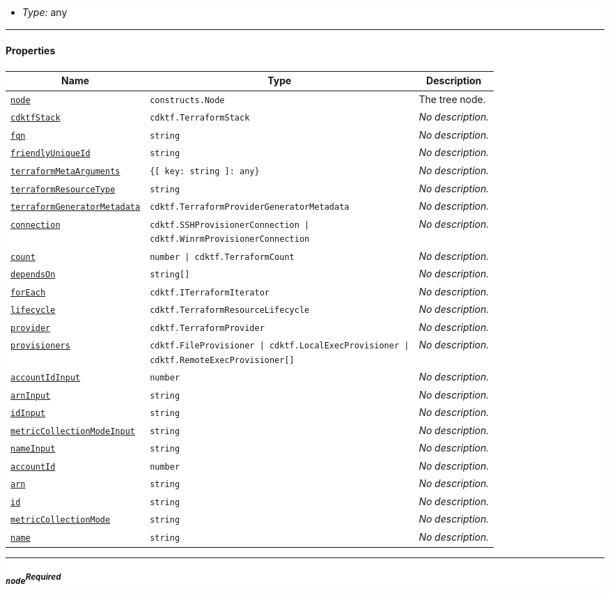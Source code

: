 - *Type:* any

---

#### Properties <a name="Properties" id="Properties"></a>

| **Name** | **Type** | **Description** |
| --- | --- | --- |
| <code><a href="#@cdktf/provider-newrelic.cloudAwsLinkAccount.CloudAwsLinkAccount.property.node">node</a></code> | <code>constructs.Node</code> | The tree node. |
| <code><a href="#@cdktf/provider-newrelic.cloudAwsLinkAccount.CloudAwsLinkAccount.property.cdktfStack">cdktfStack</a></code> | <code>cdktf.TerraformStack</code> | *No description.* |
| <code><a href="#@cdktf/provider-newrelic.cloudAwsLinkAccount.CloudAwsLinkAccount.property.fqn">fqn</a></code> | <code>string</code> | *No description.* |
| <code><a href="#@cdktf/provider-newrelic.cloudAwsLinkAccount.CloudAwsLinkAccount.property.friendlyUniqueId">friendlyUniqueId</a></code> | <code>string</code> | *No description.* |
| <code><a href="#@cdktf/provider-newrelic.cloudAwsLinkAccount.CloudAwsLinkAccount.property.terraformMetaArguments">terraformMetaArguments</a></code> | <code>{[ key: string ]: any}</code> | *No description.* |
| <code><a href="#@cdktf/provider-newrelic.cloudAwsLinkAccount.CloudAwsLinkAccount.property.terraformResourceType">terraformResourceType</a></code> | <code>string</code> | *No description.* |
| <code><a href="#@cdktf/provider-newrelic.cloudAwsLinkAccount.CloudAwsLinkAccount.property.terraformGeneratorMetadata">terraformGeneratorMetadata</a></code> | <code>cdktf.TerraformProviderGeneratorMetadata</code> | *No description.* |
| <code><a href="#@cdktf/provider-newrelic.cloudAwsLinkAccount.CloudAwsLinkAccount.property.connection">connection</a></code> | <code>cdktf.SSHProvisionerConnection \| cdktf.WinrmProvisionerConnection</code> | *No description.* |
| <code><a href="#@cdktf/provider-newrelic.cloudAwsLinkAccount.CloudAwsLinkAccount.property.count">count</a></code> | <code>number \| cdktf.TerraformCount</code> | *No description.* |
| <code><a href="#@cdktf/provider-newrelic.cloudAwsLinkAccount.CloudAwsLinkAccount.property.dependsOn">dependsOn</a></code> | <code>string[]</code> | *No description.* |
| <code><a href="#@cdktf/provider-newrelic.cloudAwsLinkAccount.CloudAwsLinkAccount.property.forEach">forEach</a></code> | <code>cdktf.ITerraformIterator</code> | *No description.* |
| <code><a href="#@cdktf/provider-newrelic.cloudAwsLinkAccount.CloudAwsLinkAccount.property.lifecycle">lifecycle</a></code> | <code>cdktf.TerraformResourceLifecycle</code> | *No description.* |
| <code><a href="#@cdktf/provider-newrelic.cloudAwsLinkAccount.CloudAwsLinkAccount.property.provider">provider</a></code> | <code>cdktf.TerraformProvider</code> | *No description.* |
| <code><a href="#@cdktf/provider-newrelic.cloudAwsLinkAccount.CloudAwsLinkAccount.property.provisioners">provisioners</a></code> | <code>cdktf.FileProvisioner \| cdktf.LocalExecProvisioner \| cdktf.RemoteExecProvisioner[]</code> | *No description.* |
| <code><a href="#@cdktf/provider-newrelic.cloudAwsLinkAccount.CloudAwsLinkAccount.property.accountIdInput">accountIdInput</a></code> | <code>number</code> | *No description.* |
| <code><a href="#@cdktf/provider-newrelic.cloudAwsLinkAccount.CloudAwsLinkAccount.property.arnInput">arnInput</a></code> | <code>string</code> | *No description.* |
| <code><a href="#@cdktf/provider-newrelic.cloudAwsLinkAccount.CloudAwsLinkAccount.property.idInput">idInput</a></code> | <code>string</code> | *No description.* |
| <code><a href="#@cdktf/provider-newrelic.cloudAwsLinkAccount.CloudAwsLinkAccount.property.metricCollectionModeInput">metricCollectionModeInput</a></code> | <code>string</code> | *No description.* |
| <code><a href="#@cdktf/provider-newrelic.cloudAwsLinkAccount.CloudAwsLinkAccount.property.nameInput">nameInput</a></code> | <code>string</code> | *No description.* |
| <code><a href="#@cdktf/provider-newrelic.cloudAwsLinkAccount.CloudAwsLinkAccount.property.accountId">accountId</a></code> | <code>number</code> | *No description.* |
| <code><a href="#@cdktf/provider-newrelic.cloudAwsLinkAccount.CloudAwsLinkAccount.property.arn">arn</a></code> | <code>string</code> | *No description.* |
| <code><a href="#@cdktf/provider-newrelic.cloudAwsLinkAccount.CloudAwsLinkAccount.property.id">id</a></code> | <code>string</code> | *No description.* |
| <code><a href="#@cdktf/provider-newrelic.cloudAwsLinkAccount.CloudAwsLinkAccount.property.metricCollectionMode">metricCollectionMode</a></code> | <code>string</code> | *No description.* |
| <code><a href="#@cdktf/provider-newrelic.cloudAwsLinkAccount.CloudAwsLinkAccount.property.name">name</a></code> | <code>string</code> | *No description.* |

---

##### `node`<sup>Required</sup> <a name="node" id="@cdktf/provider-newrelic.cloudAwsLinkAccount.CloudAwsLinkAccount.property.node"></a>
